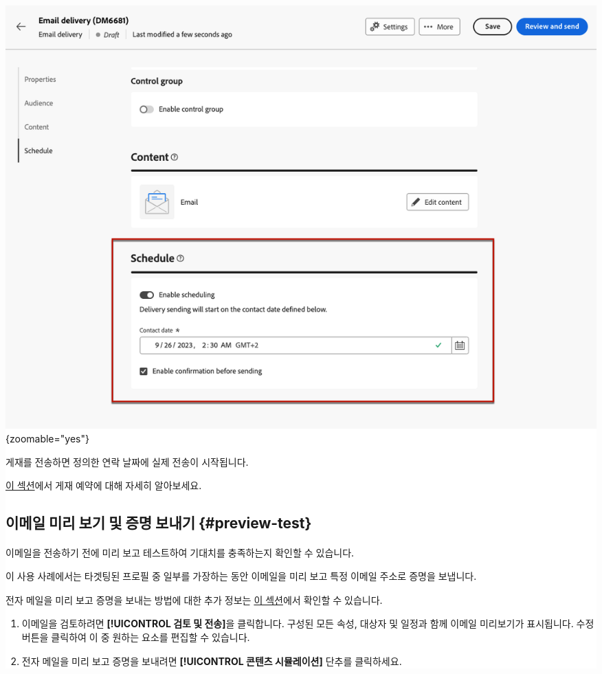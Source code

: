    ![예약 구성을 보여 주는 스크린샷](assets/schedule.png){zoomable="yes"}

게재를 전송하면 정의한 연락 날짜에 실제 전송이 시작됩니다.

[이 섹션](../msg/gs-deliveries.md#schedule-the-delivery-sending)에서 게재 예약에 대해 자세히 알아보세요.

## 이메일 미리 보기 및 증명 보내기 {#preview-test}

이메일을 전송하기 전에 미리 보고 테스트하여 기대치를 충족하는지 확인할 수 있습니다.

이 사용 사례에서는 타겟팅된 프로필 중 일부를 가장하는 동안 이메일을 미리 보고 특정 이메일 주소로 증명을 보냅니다.

전자 메일을 미리 보고 증명을 보내는 방법에 대한 추가 정보는 [이 섹션](../preview-test/preview-test.md)에서 확인할 수 있습니다.

1. 이메일을 검토하려면 **[!UICONTROL 검토 및 전송]**&#x200B;을 클릭합니다. 구성된 모든 속성, 대상자 및 일정과 함께 이메일 미리보기가 표시됩니다. 수정 버튼을 클릭하여 이 중 원하는 요소를 편집할 수 있습니다.

1. 전자 메일을 미리 보고 증명을 보내려면 **[!UICONTROL 콘텐츠 시뮬레이션]** 단추를 클릭하세요.
